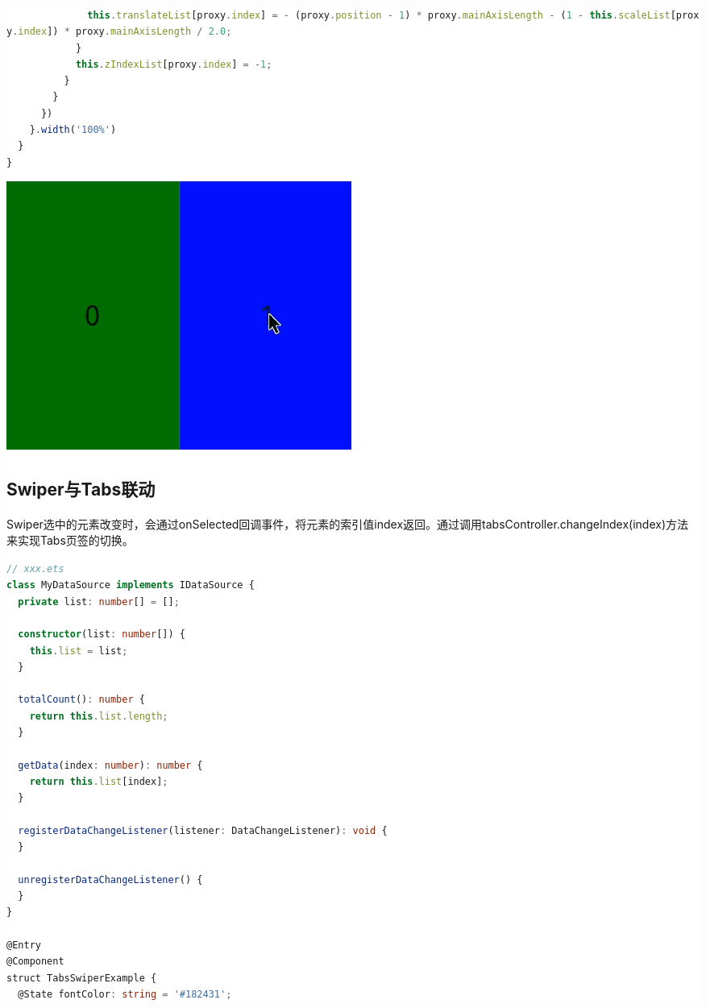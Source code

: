 ```ts
              this.translateList[proxy.index] = - (proxy.position - 1) * proxy.mainAxisLength - (1 - this.scaleList[proxy.index]) * proxy.mainAxisLength / 2.0;
            }
            this.zIndexList[proxy.index] = -1;
          }
        }
      })
    }.width('100%')
  }
}
```

![customAnimation](figures/swiper-custom-animation.gif)

## Swiper与Tabs联动

Swiper选中的元素改变时，会通过onSelected回调事件，将元素的索引值index返回。通过调用tabsController.changeIndex(index)方法来实现Tabs页签的切换。

```ts
// xxx.ets
class MyDataSource implements IDataSource {
  private list: number[] = [];

  constructor(list: number[]) {
    this.list = list;
  }

  totalCount(): number {
    return this.list.length;
  }

  getData(index: number): number {
    return this.list[index];
  }

  registerDataChangeListener(listener: DataChangeListener): void {
  }

  unregisterDataChangeListener() {
  }
}

@Entry
@Component
struct TabsSwiperExample {
  @State fontColor: string = '#182431';
```